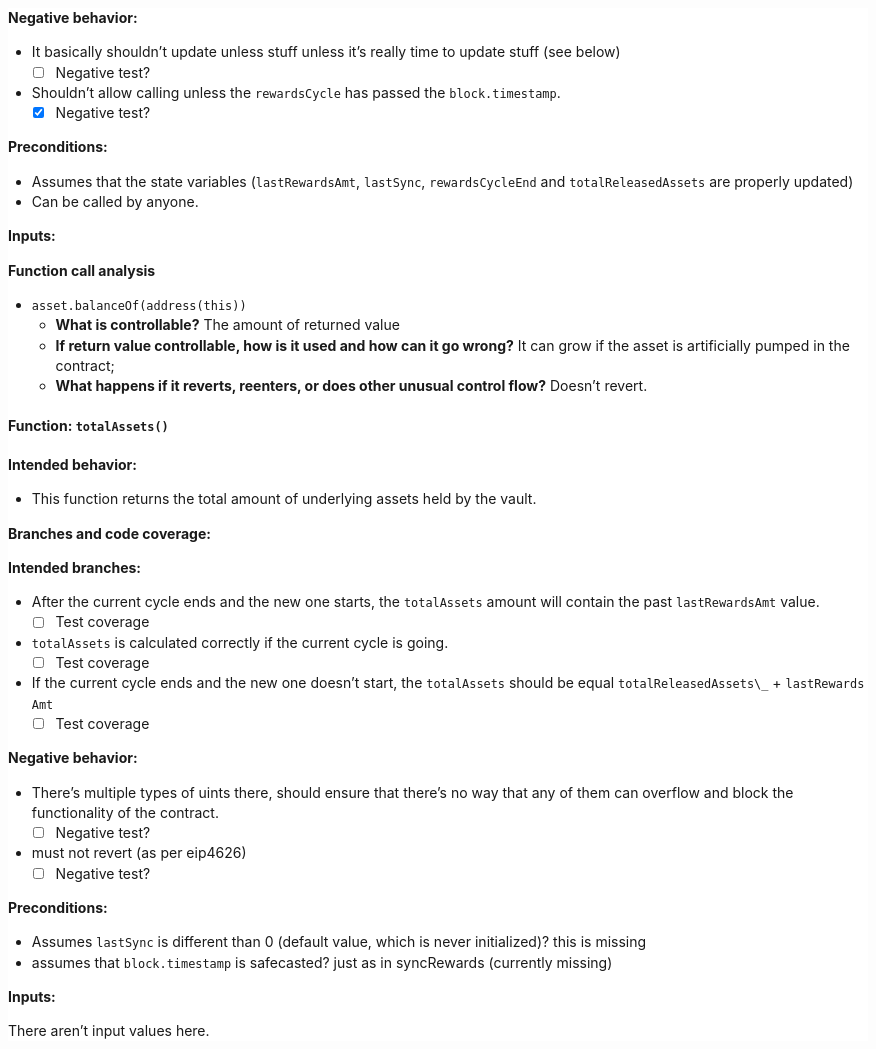 **Negative behavior:**

* It basically shouldn’t update unless stuff unless it’s really time to update stuff (see below)
  * [ ] Negative test?
* Shouldn’t allow calling unless the `rewardsCycle` has passed the `block.timestamp`.
  * [x] Negative test?

**Preconditions:**

* Assumes that the state variables (`lastRewardsAmt`, `lastSync`, `rewardsCycleEnd` and `totalReleasedAssets` are properly updated)
* Can be called by anyone.

**Inputs:**

**Function call analysis**

* `asset.balanceOf(address(this))`
  * **What is controllable?** The amount of returned value
  * **If return value controllable, how is it used and how can it go wrong?** It can grow if the asset is artificially pumped in the contract;
  * **What happens if it reverts, reenters, or does other unusual control flow?** Doesn’t revert.

#### Function: `totalAssets()`

**Intended behavior:**

* This function returns the total amount of underlying assets held by the vault.

**Branches and code coverage:**

**Intended branches:**

* After the current cycle ends and the new one starts, the `totalAssets` amount will contain the past `lastRewardsAmt` value.
  * [ ] Test coverage
* `totalAssets` is calculated correctly if the current cycle is going.
  * [ ] Test coverage
* If the current cycle ends and the new one doesn’t start, the `totalAssets` should be equal `totalReleasedAssets\_` + `lastRewardsAmt`
  * [ ] Test coverage

**Negative behavior:**

* There’s multiple types of uints there, should ensure that there’s no way that any of them can overflow and block the functionality of the contract.
  * [ ] Negative test?
* must not revert (as per eip4626)
  * [ ] Negative test?

**Preconditions:**

* Assumes `lastSync` is different than 0 (default value, which is never initialized)? this is missing
* assumes that `block.timestamp` is safecasted? just as in syncRewards (currently missing)

**Inputs:**

There aren’t input values here.
